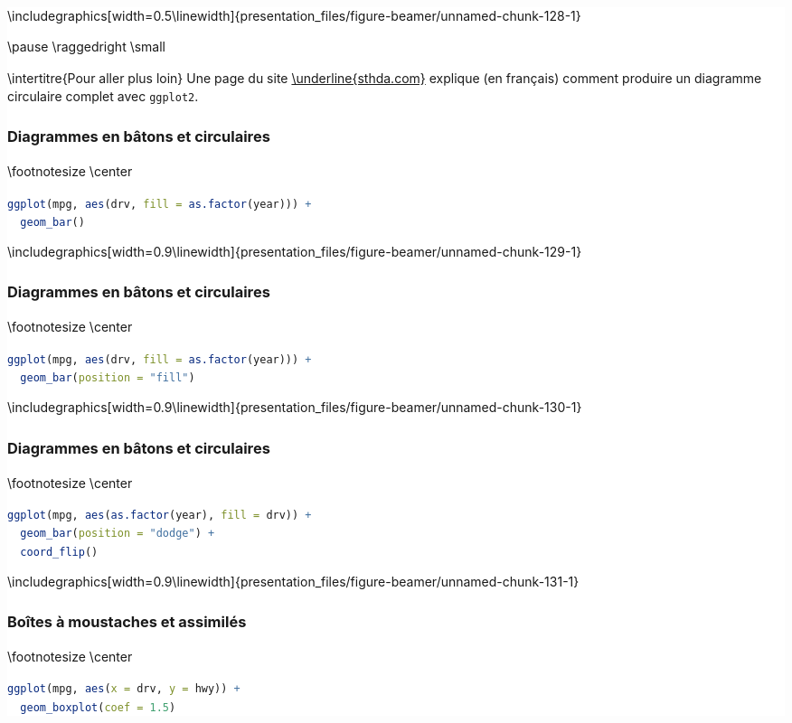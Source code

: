 
\includegraphics[width=0.5\linewidth]{presentation_files/figure-beamer/unnamed-chunk-128-1} 


\pause \raggedright \small

\intertitre{Pour aller plus loin} Une page du site [\underline{sthda.com}](http://www.sthda.com/french/wiki/ggplot2-graphique-en-camembert-guide-de-demarrage-rapide-logiciel-r-et-visualisation-de-donnees) explique (en français) comment produire un diagramme circulaire complet avec `ggplot2`.

### Diagrammes en bâtons et circulaires

\footnotesize \center


```r
ggplot(mpg, aes(drv, fill = as.factor(year))) + 
  geom_bar()
```


\includegraphics[width=0.9\linewidth]{presentation_files/figure-beamer/unnamed-chunk-129-1} 


### Diagrammes en bâtons et circulaires

\footnotesize \center


```r
ggplot(mpg, aes(drv, fill = as.factor(year))) + 
  geom_bar(position = "fill")
```


\includegraphics[width=0.9\linewidth]{presentation_files/figure-beamer/unnamed-chunk-130-1} 

### Diagrammes en bâtons et circulaires

\footnotesize \center


```r
ggplot(mpg, aes(as.factor(year), fill = drv)) + 
  geom_bar(position = "dodge") + 
  coord_flip()
```


\includegraphics[width=0.9\linewidth]{presentation_files/figure-beamer/unnamed-chunk-131-1} 


### Boîtes à moustaches et assimilés

\footnotesize \center


```r
ggplot(mpg, aes(x = drv, y = hwy)) + 
  geom_boxplot(coef = 1.5)
```


